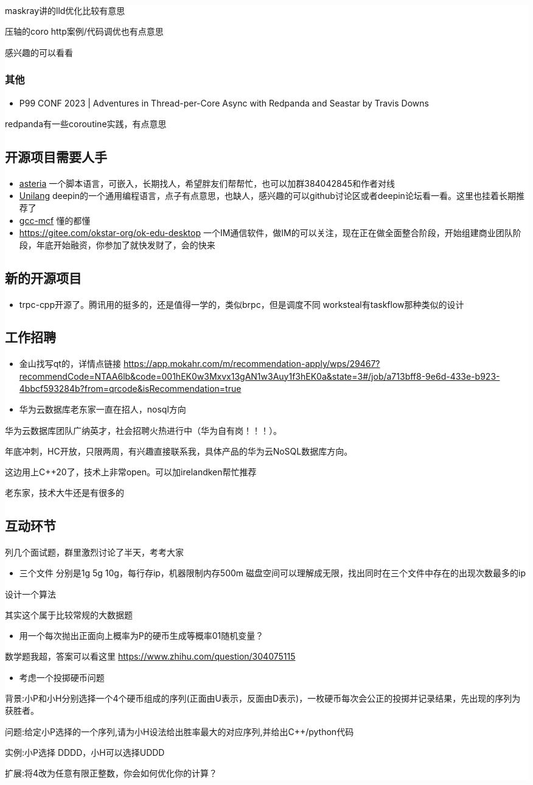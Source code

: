 
maskray讲的lld优化比较有意思

压轴的coro http案例/代码调优也有点意思

感兴趣的可以看看

### 其他

- P99 CONF 2023 | Adventures in Thread-per-Core Async with Redpanda and Seastar by Travis Downs

redpanda有一些coroutine实践，有点意思

## 开源项目需要人手

- [asteria](https://github.com/lhmouse/asteria) 一个脚本语言，可嵌入，长期找人，希望胖友们帮帮忙，也可以加群384042845和作者对线
- [Unilang](https://github.com/linuxdeepin/unilang) deepin的一个通用编程语言，点子有点意思，也缺人，感兴趣的可以github讨论区或者deepin论坛看一看。这里也挂着长期推荐了
- [gcc-mcf](https://gcc-mcf.lhmouse.com/) 懂的都懂
- https://gitee.com/okstar-org/ok-edu-desktop 一个IM通信软件，做IM的可以关注，现在正在做全面整合阶段，开始组建商业团队阶段，年底开始融资，你参加了就快发财了，会的快来

## 新的开源项目

- trpc-cpp开源了。腾讯用的挺多的，还是值得一学的，类似brpc，但是调度不同 worksteal有taskflow那种类似的设计

## 工作招聘

- 金山找写qt的，详情点链接 https://app.mokahr.com/m/recommendation-apply/wps/29467?recommendCode=NTAA6lb&code=001hEK0w3Mxvx13gAN1w3Auy1f3hEK0a&state=3#/job/a713bff8-9e6d-433e-b923-4bbcf593284b?from=qrcode&isRecommendation=true

- 华为云数据库老东家一直在招人，nosql方向

华为云数据库团队广纳英才，社会招聘火热进行中（华为自有岗！！！）。

年底冲刺，HC开放，只限两周，有兴趣直接联系我，具体产品的华为云NoSQL数据库方向。

这边用上C++20了，技术上非常open。可以加irelandken帮忙推荐

老东家，技术大牛还是有很多的



## 互动环节

列几个面试题，群里激烈讨论了半天，考考大家

- 三个文件 分别是1g 5g 10g，每行存ip，机器限制内存500m 磁盘空间可以理解成无限，找出同时在三个文件中存在的出现次数最多的ip

设计一个算法

其实这个属于比较常规的大数据题

- 用一个每次抛出正面向上概率为P的硬币生成等概率01随机变量？

数学题我超，答案可以看这里 https://www.zhihu.com/question/304075115

- 考虑一个投掷硬币问题

背景:小P和小H分别选择一个4个硬币组成的序列(正面由U表示，反面由D表示)，一枚硬币每次会公正的投掷并记录结果，先出现的序列为获胜者。

问题:给定小P选择的一个序列,请为小H设法给出胜率最大的对应序列,并给出C++/python代码

实例:小P选择 DDDD，小H可以选择UDDD

扩展:将4改为任意有限正整数，你会如何优化你的计算？


